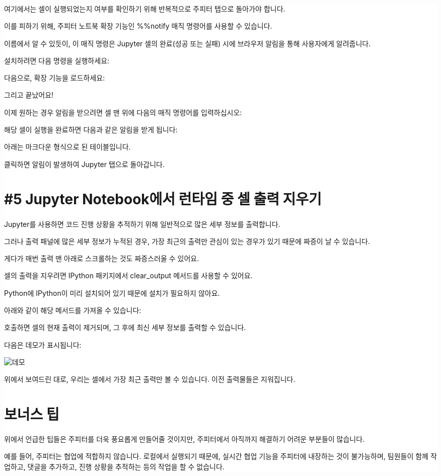 여기에서는 셀이 실행되었는지 여부를 확인하기 위해 반복적으로 주피터 탭으로 돌아가야 합니다.

이를 피하기 위해, 주피터 노트북 확장 기능인 %%notify 매직 명령어를 사용할 수 있습니다.

이름에서 알 수 있듯이, 이 매직 명령은 Jupyter 셀의 완료(성공 또는 실패) 시에 브라우저 알림을 통해 사용자에게 알려줍니다.

설치하려면 다음 명령을 실행하세요:

<div class="content-ad"></div>

다음으로, 확장 기능을 로드하세요:

그리고 끝났어요!

이제 원하는 경우 알림을 받으려면 셀 맨 위에 다음의 매직 명령어를 입력하십시오:

해당 셀이 실행을 완료하면 다음과 같은 알림을 받게 됩니다:

<div class="content-ad"></div>

아래는 마크다운 형식으로 된 테이블입니다.

클릭하면 알림이 발생하여 Jupyter 탭으로 돌아갑니다.

# #5 Jupyter Notebook에서 런타임 중 셀 출력 지우기

Jupyter를 사용하면 코드 진행 상황을 추적하기 위해 일반적으로 많은 세부 정보를 출력합니다.

<div class="content-ad"></div>

그러나 출력 패널에 많은 세부 정보가 누적된 경우, 가장 최근의 출력만 관심이 있는 경우가 있기 때문에 짜증이 날 수 있습니다.

게다가 매번 출력 맨 아래로 스크롤하는 것도 짜증스러울 수 있어요.

셀의 출력을 지우려면 IPython 패키지에서 clear_output 메서드를 사용할 수 있어요.

Python에 IPython이 미리 설치되어 있기 때문에 설치가 필요하지 않아요.

<div class="content-ad"></div>

아래와 같이 해당 메서드를 가져올 수 있습니다:

호출하면 셀의 현재 출력이 제거되며, 그 후에 최신 세부 정보를 출력할 수 있습니다.

다음은 데모가 표시됩니다:

![데모](https://miro.medium.com/v2/resize:fit:1400/1*HLiihJXmkIXB0vZg2DbTtA.gif)

<div class="content-ad"></div>

위에서 보여드린 대로, 우리는 셀에서 가장 최근 출력만 볼 수 있습니다. 이전 출력물들은 지워집니다.

# 보너스 팁

위에서 언급한 팁들은 주피터를 더욱 풍요롭게 만들어줄 것이지만, 주피터에서 아직까지 해결하기 어려운 부분들이 많습니다.

예를 들어, 주피터는 협업에 적합하지 않습니다. 로컬에서 실행되기 때문에, 실시간 협업 기능을 주피터에 내장하는 것이 불가능하며, 팀원들이 함께 작업하고, 댓글을 추가하고, 진행 상황을 추적하는 등의 작업을 할 수 없습니다.

<div class="content-ad"></div>
